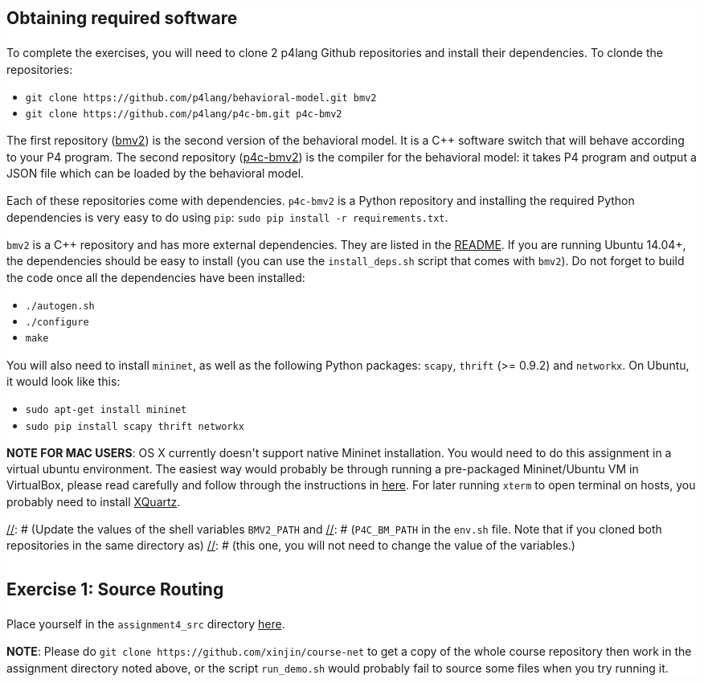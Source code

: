 
## Obtaining required software

To complete the exercises, you will need to clone 2 p4lang Github repositories
and install their dependencies. To clonde the repositories:

- `git clone https://github.com/p4lang/behavioral-model.git bmv2`
- `git clone https://github.com/p4lang/p4c-bm.git p4c-bmv2`

The first repository ([bmv2](https://github.com/p4lang/behavioral-model)) is the
second version of the behavioral model. It is a C++ software switch that will
behave according to your P4 program. The second repository
([p4c-bmv2](https://github.com/p4lang/p4c-bm)) is the compiler for the
behavioral model: it takes P4 program and output a JSON file which can be loaded
by the behavioral model.

Each of these repositories come with dependencies. `p4c-bmv2` is a Python
repository and installing the required Python dependencies is very easy to do
using `pip`: `sudo pip install -r requirements.txt`.

`bmv2` is a C++ repository and has more external dependencies. They are listed
in the
[README](https://github.com/p4lang/behavioral-model/blob/master/README.md). If
you are running Ubuntu 14.04+, the dependencies should be easy to install (you
can use the `install_deps.sh` script that comes with `bmv2`). Do not forget to
build the code once all the dependencies have been installed:

- `./autogen.sh`
- `./configure`
- `make`

You will also need to install `mininet`, as well as the following Python
packages: `scapy`, `thrift` (>= 0.9.2) and `networkx`. On Ubuntu, it would look
like this:
- `sudo apt-get install mininet`
- `sudo pip install scapy thrift networkx`

**NOTE FOR MAC USERS**: OS X currently doesn't support native Mininet installation. You 
would need to do this assignment in a virtual ubuntu environment. The easiest way would 
probably be through running a pre-packaged Mininet/Ubuntu VM in VirtualBox, please read 
carefully and follow through the instructions in [here](http://mininet.org/download/). 
For later running `xterm` to open terminal on hosts, you probably need to install 
[XQuartz](https://www.xquartz.org).

[//]: # (## Before starting the exercises)

[//]: # (Update the values of the shell variables `BMV2_PATH` and
[//]: # (`P4C_BM_PATH` in the `env.sh` file. Note that if you cloned both repositories in the same directory as)
[//]: # (this one, you will not need to change the value of the variables.)

[//]: # (That's all :)

## Exercise 1: Source Routing

Place yourself in the `assignment4_src` directory [here](https://github.com/xinjin/course-net/tree/master/assignments/assignment4/assignment4_src).

**NOTE**: Please do 
`git clone https://github.com/xinjin/course-net`
to get a copy of the whole course repository then work in the assignment directory noted above, 
or the script `run_demo.sh` would probably fail to source some files when you try running it.
